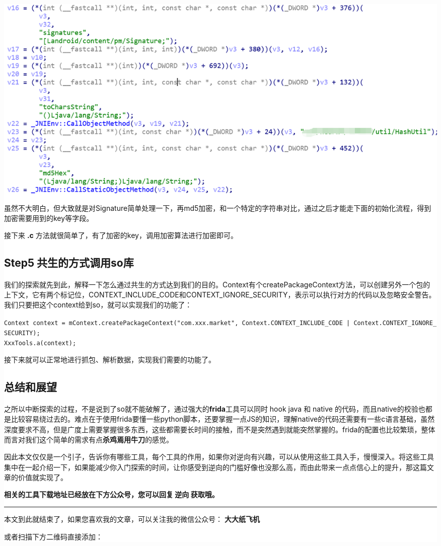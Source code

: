 <div align="center"><img src ="./image/img_0_11.png" /><br/></div>

虽然不大明白，但大致就是对Signature简单处理一下，再md5加密，和一个特定的字符串对比，通过之后才能走下面的初始化流程，得到加密需要用到的key等字段。

接下来 **.c** 方法就很简单了，有了加密的key，调用加密算法进行加密即可。

## Step5 共生的方式调用so库

我们的探索就先到此，解释一下怎么通过共生的方式达到我们的目的。Context有个createPackageContext方法，可以创建另外一个包的上下文，它有两个标记位，CONTEXT_INCLUDE_CODE和CONTEXT_IGNORE_SECURITY，表示可以执行对方的代码以及忽略安全警告。我们只要把这个context给到so，就可以实现我们的功能了：

```
Context context = mContext.createPackageContext("com.xxx.market", Context.CONTEXT_INCLUDE_CODE | Context.CONTEXT_IGNORE_SECURITY);
XxxTools.a(context);
```

接下来就可以正常地进行抓包、解析数据，实现我们需要的功能了。

## 总结和展望

之所以中断探索的过程，不是说到了so就不能破解了，通过强大的**frida**工具可以同时 hook java 和 native 的代码，而且native的校验也都是比较容易绕过去的。难点在于使用frida要懂一些python脚本，还要掌握一点JS的知识，理解native的代码还需要有一些c语言基础，虽然深度要求不高，但是广度上需要掌握很多东西，这些都需要长时间的接触，而不是突然遇到就能突然掌握的。frida的配置也比较繁琐，整体而言对我们这个简单的需求有点**杀鸡焉用牛刀**的感觉。

因此本文仅仅是一个引子，告诉你有哪些工具，每个工具的作用，如果你对逆向有兴趣，可以从使用这些工具入手，慢慢深入。将这些工具集中在一起介绍一下，如果能减少你入门探索的时间，让你感受到逆向的门槛好像也没那么高，而由此带来一点点信心上的提升，那这篇文章的价值就实现了。

**相关的工具下载地址已经放在下方公众号，您可以回复 逆向 获取哦。**

---

本文到此就结束了，如果您喜欢我的文章，可以关注我的微信公众号： **大大纸飞机** 

或者扫描下方二维码直接添加：
